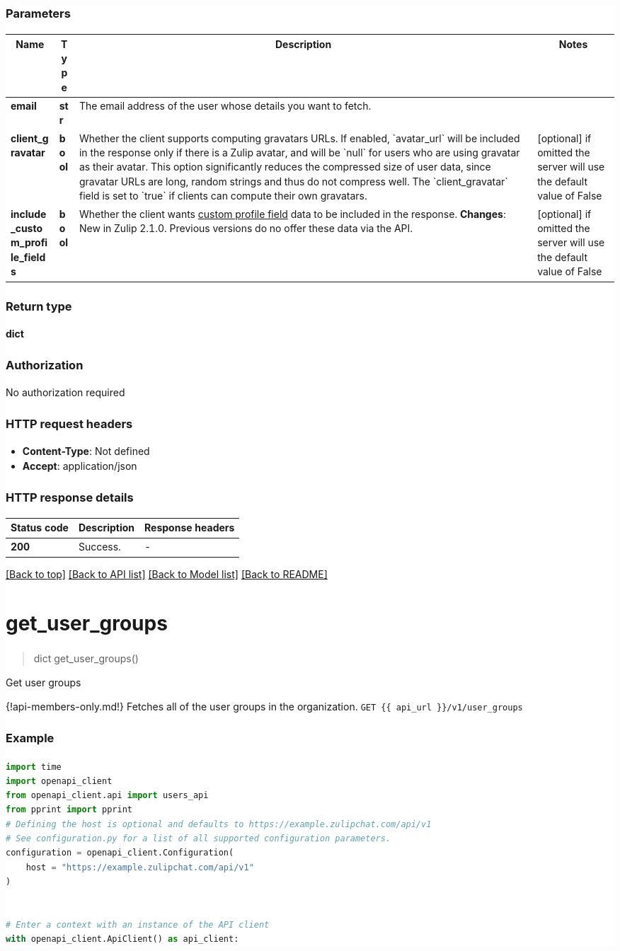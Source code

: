 ```python
```


### Parameters

Name | Type | Description  | Notes
------------- | ------------- | ------------- | -------------
 **email** | **str**| The email address of the user whose details you want to fetch.  |
 **client_gravatar** | **bool**| Whether the client supports computing gravatars URLs.  If enabled, &#x60;avatar_url&#x60; will be included in the response only if there is a Zulip avatar, and will be &#x60;null&#x60; for users who are using gravatar as their avatar.  This option significantly reduces the compressed size of user data, since gravatar URLs are long, random strings and thus do not compress well. The &#x60;client_gravatar&#x60; field is set to &#x60;true&#x60; if clients can compute their own gravatars.  | [optional] if omitted the server will use the default value of False
 **include_custom_profile_fields** | **bool**| Whether the client wants [custom profile field](/help/add-custom-profile-fields) data to be included in the response.  **Changes**: New in Zulip 2.1.0.  Previous versions do no offer these data via the API.  | [optional] if omitted the server will use the default value of False

### Return type

**dict**

### Authorization

No authorization required

### HTTP request headers

 - **Content-Type**: Not defined
 - **Accept**: application/json


### HTTP response details
| Status code | Description | Response headers |
|-------------|-------------|------------------|
**200** | Success. |  -  |

[[Back to top]](#) [[Back to API list]](../README.md#documentation-for-api-endpoints) [[Back to Model list]](../README.md#documentation-for-models) [[Back to README]](../README.md)

# **get_user_groups**
> dict get_user_groups()

Get user groups

{!api-members-only.md!}  Fetches all of the user groups in the organization.  `GET {{ api_url }}/v1/user_groups` 

### Example

```python
import time
import openapi_client
from openapi_client.api import users_api
from pprint import pprint
# Defining the host is optional and defaults to https://example.zulipchat.com/api/v1
# See configuration.py for a list of all supported configuration parameters.
configuration = openapi_client.Configuration(
    host = "https://example.zulipchat.com/api/v1"
)


# Enter a context with an instance of the API client
with openapi_client.ApiClient() as api_client:
```